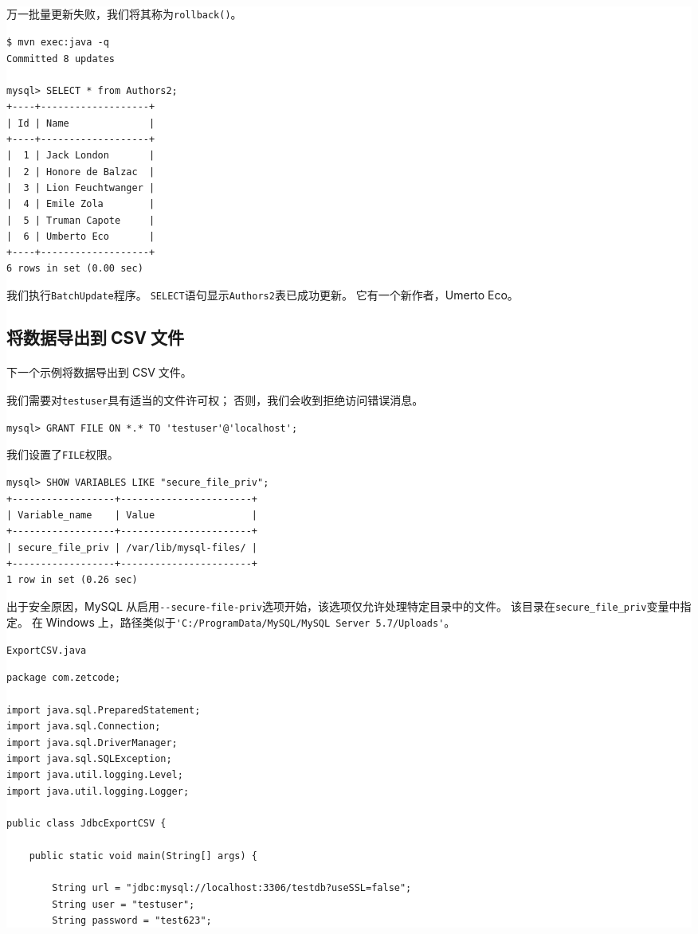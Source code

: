 万一批量更新失败，我们将其称为`rollback()`。

```
$ mvn exec:java -q
Committed 8 updates

mysql> SELECT * from Authors2;
+----+-------------------+
| Id | Name              |
+----+-------------------+
|  1 | Jack London       |
|  2 | Honore de Balzac  |
|  3 | Lion Feuchtwanger |
|  4 | Emile Zola        |
|  5 | Truman Capote     |
|  6 | Umberto Eco       |
+----+-------------------+
6 rows in set (0.00 sec)

```

我们执行`BatchUpdate`程序。 `SELECT`语句显示`Authors2`表已成功更新。 它有一个新作者，Umerto Eco。

## 将数据导出到 CSV 文件

下一个示例将数据导出到 CSV 文件。

我们需要对`testuser`具有适当的文件许可权； 否则，我们会收到拒绝访问错误消息。

```
mysql> GRANT FILE ON *.* TO 'testuser'@'localhost';

```

我们设置了`FILE`权限。

```
mysql> SHOW VARIABLES LIKE "secure_file_priv";
+------------------+-----------------------+
| Variable_name    | Value                 |
+------------------+-----------------------+
| secure_file_priv | /var/lib/mysql-files/ |
+------------------+-----------------------+
1 row in set (0.26 sec)

```

出于安全原因，MySQL 从启用`--secure-file-priv`选项开始，该选项仅允许处理特定目录中的文件。 该目录在`secure_file_priv`变量中指定。 在 Windows 上，路径类似于`'C:/ProgramData/MySQL/MySQL Server 5.7/Uploads'`。

`ExportCSV.java`

```
package com.zetcode;

import java.sql.PreparedStatement;
import java.sql.Connection;
import java.sql.DriverManager;
import java.sql.SQLException;
import java.util.logging.Level;
import java.util.logging.Logger;

public class JdbcExportCSV {

    public static void main(String[] args) {

        String url = "jdbc:mysql://localhost:3306/testdb?useSSL=false";
        String user = "testuser";
        String password = "test623";
```